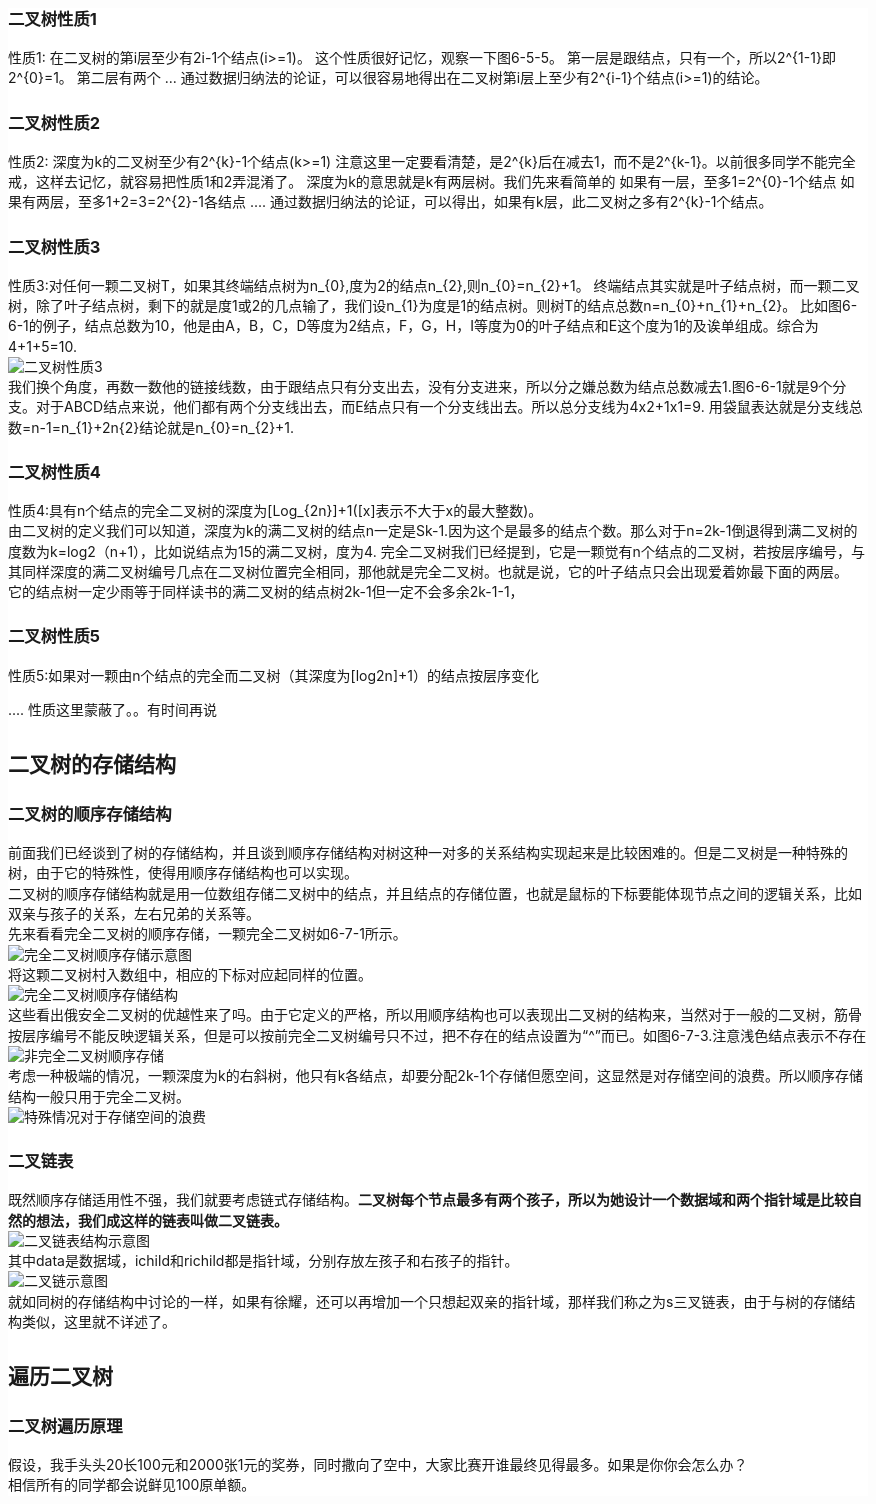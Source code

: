 ### 二叉树性质1
性质1: 在二叉树的第i层至少有2i-1个结点(i>=1)。
这个性质很好记忆，观察一下图6-5-5。
第一层是跟结点，只有一个，所以2^{1-1}即2^{0}=1。
第二层有两个
...
通过数据归纳法的论证，可以很容易地得出在二叉树第i层上至少有2^{i-1}个结点(i>=1)的结论。
### 二叉树性质2
性质2: 深度为k的二叉树至少有2^{k}-1个结点(k>=1)
注意这里一定要看清楚，是2^{k}后在减去1，而不是2^{k-1}。以前很多同学不能完全戒，这样去记忆，就容易把性质1和2弄混淆了。
深度为k的意思就是k有两层树。我们先来看简单的
如果有一层，至多1=2^{0}-1个结点
如果有两层，至多1+2=3=2^{2}-1各结点
....
通过数据归纳法的论证，可以得出，如果有k层，此二叉树之多有2^{k}-1个结点。
### 二叉树性质3
性质3:对任何一颗二叉树T，如果其终端结点树为n_{0},度为2的结点n_{2},则n_{0}=n_{2}+1。
终端结点其实就是叶子结点树，而一颗二叉树，除了叶子结点树，剩下的就是度1或2的几点输了，我们设n_{1}为度是1的结点树。则树T的结点总数n=n_{0}+n_{1}+n_{2}。
比如图6-6-1的例子，结点总数为10，他是由A，B，C，D等度为2结点，F，G，H，I等度为0的叶子结点和E这个度为1的及诶单组成。综合为4+1+5=10.
<br/>![](/publicFiles/images/大话数据结构/树/二叉树性质3.png "二叉树性质3")<br/>
我们换个角度，再数一数他的链接线数，由于跟结点只有分支出去，没有分支进来，所以分之嫌总数为结点总数减去1.图6-6-1就是9个分支。对于ABCD结点来说，他们都有两个分支线出去，而E结点只有一个分支线出去。所以总分支线为4x2+1x1=9.
用袋鼠表达就是分支线总数=n-1=n_{1}+2n{2}结论就是n_{0}=n_{2}+1.
### 二叉树性质4
性质4:具有n个结点的完全二叉树的深度为[Log_{2n}]+1([x]表示不大于x的最大整数)。    
由二叉树的定义我们可以知道，深度为k的满二叉树的结点n一定是Sk-1.因为这个是最多的结点个数。那么对于n=2k-1倒退得到满二叉树的度数为k=log2（n+1），比如说结点为15的满二叉树，度为4.
完全二叉树我们已经提到，它是一颗觉有n个结点的二叉树，若按层序编号，与其同样深度的满二叉树编号几点在二叉树位置完全相同，那他就是完全二叉树。也就是说，它的叶子结点只会出现爱着妳最下面的两层。     
它的结点树一定少雨等于同样读书的满二叉树的结点树2k-1但一定不会多余2k-1-1，
### 二叉树性质5
性质5:如果对一颗由n个结点的完全而二叉树（其深度为[log2n]+1）的结点按层序变化

.... 性质这里蒙蔽了。。有时间再说

## 二叉树的存储结构
### 二叉树的顺序存储结构
前面我们已经谈到了树的存储结构，并且谈到顺序存储结构对树这种一对多的关系结构实现起来是比较困难的。但是二叉树是一种特殊的树，由于它的特殊性，使得用顺序存储结构也可以实现。     
二叉树的顺序存储结构就是用一位数组存储二叉树中的结点，并且结点的存储位置，也就是鼠标的下标要能体现节点之间的逻辑关系，比如双亲与孩子的关系，左右兄弟的关系等。      
先来看看完全二叉树的顺序存储，一颗完全二叉树如6-7-1所示。
<br/>![](/publicFiles/images/大话数据结构/树/完全二叉树顺序存储示意图.png "完全二叉树顺序存储示意图")<br/>
将这颗二叉树村入数组中，相应的下标对应起同样的位置。
<br/>![](/publicFiles/images/大话数据结构/树/完全二叉树顺序存储结构.png "完全二叉树顺序存储结构")<br/>
这些看出俄安全二叉树的优越性来了吗。由于它定义的严格，所以用顺序结构也可以表现出二叉树的结构来，当然对于一般的二叉树，筋骨按层序编号不能反映逻辑关系，但是可以按前完全二叉树编号只不过，把不存在的结点设置为“^”而已。如图6-7-3.注意浅色结点表示不存在
<br/>![](/publicFiles/images/大话数据结构/树/非完全二叉树顺序存储.png "非完全二叉树顺序存储")<br/>
考虑一种极端的情况，一颗深度为k的右斜树，他只有k各结点，却要分配2k-1个存储但愿空间，这显然是对存储空间的浪费。所以顺序存储结构一般只用于完全二叉树。
<br/>![](/publicFiles/images/大话数据结构/树/特殊情况对于存储空间的浪费.png "特殊情况对于存储空间的浪费")<br/>
### 二叉链表
既然顺序存储适用性不强，我们就要考虑链式存储结构。**二叉树每个节点最多有两个孩子，所以为她设计一个数据域和两个指针域是比较自然的想法，我们成这样的链表叫做二叉链表。**
<br/>![](/publicFiles/images/大话数据结构/树/二叉链表结构示意图.png "二叉链表结构示意图")<br/>
其中data是数据域，ichild和richild都是指针域，分别存放左孩子和右孩子的指针。
<br/>![](/publicFiles/images/大话数据结构/树/二叉链示意图.png "二叉链示意图")<br/>
就如同树的存储结构中讨论的一样，如果有徐耀，还可以再增加一个只想起双亲的指针域，那样我们称之为s三叉链表，由于与树的存储结构类似，这里就不详述了。
## 遍历二叉树
### 二叉树遍历原理
假设，我手头头20长100元和2000张1元的奖券，同时撒向了空中，大家比赛开谁最终见得最多。如果是你你会怎么办？     
相信所有的同学都会说鲜见100原单额。       